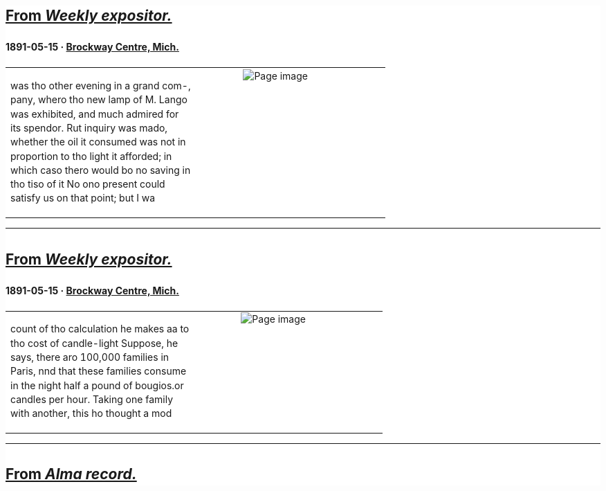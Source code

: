 
## [From _Weekly expositor._](https://chroniclingamerica.loc.gov/lccn/sn2006060001/1891-05-15/ed-1/seq-2)

#### 1891-05-15 &middot; [Brockway Centre, Mich.](http://dbpedia.org/resource/Yale%2C_Michigan)

<table style="width: 100%;"><tr><td style="width: 50%">

  
was tho other evening in a grand com-,  
pany, whero tho new lamp of M. Lango  
was exhibited, and much admired for  
its spendor. Rut inquiry was mado,  
whether the oil it consumed was not in  
proportion to tho light it afforded; in  
which caso thero would bo no saving in  
tho tiso of it No ono present could  
satisfy us on that point; but I wa
</td><td style="width: 50%; max-height: 75%; margin: auto; display: block;">
<img alt="Page image" src="https://chroniclingamerica.loc.gov/iiif/2/mimtptc_alpena_ver01%2Fdata%2Fsn2006060001%2F00296023310%2F1891051501%2F0582.jp2/pct:80.244698,41.112372,14.013051,4.937571/!600,600/0/default.jpg"/>
</td>
</tr></table>

---

## [From _Weekly expositor._](https://chroniclingamerica.loc.gov/lccn/sn2006060001/1891-05-15/ed-1/seq-2)

#### 1891-05-15 &middot; [Brockway Centre, Mich.](http://dbpedia.org/resource/Yale%2C_Michigan)

<table style="width: 100%;"><tr><td style="width: 50%">

  
count of tho calculation he makes aa to  
tho cost of candle-light Suppose, he  
says, there aro 100,000 families in  
Paris, nnd that these families consume  
in the night half a pound of bougios.or  
candles per hour. Taking one family  
with another, this ho thought a mod
</td><td style="width: 50%; max-height: 75%; margin: auto; display: block;">
<img alt="Page image" src="https://chroniclingamerica.loc.gov/iiif/2/mimtptc_alpena_ver01%2Fdata%2Fsn2006060001%2F00296023310%2F1891051501%2F0582.jp2/pct:80.326264,51.101022,13.931485,3.847900/!600,600/0/default.jpg"/>
</td>
</tr></table>

---

## [From _Alma record._](https://chroniclingamerica.loc.gov/lccn/sn85038709/1891-05-15/ed-1/seq-2)
